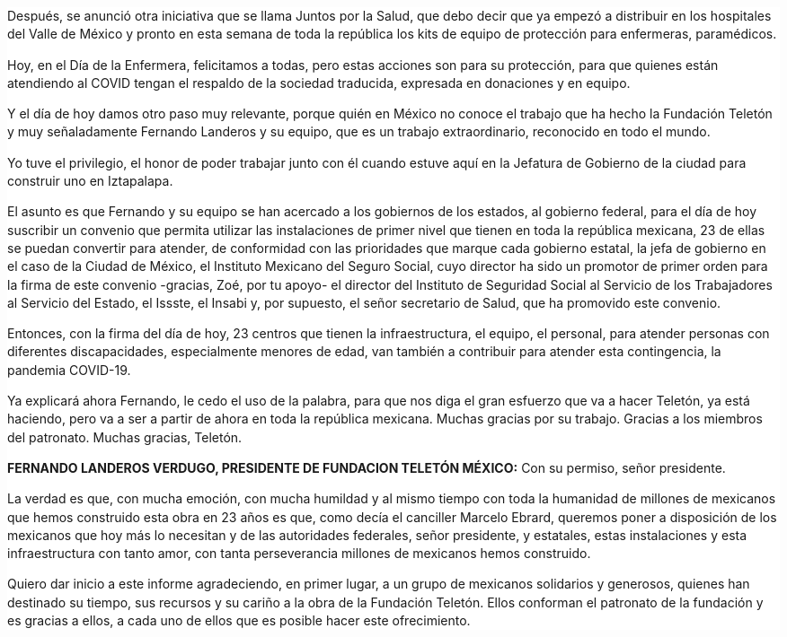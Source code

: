 Después, se anunció otra iniciativa que se llama Juntos por la Salud, que debo
decir que ya empezó a distribuir en los hospitales del Valle de México y
pronto en esta semana de toda la república los kits de equipo de protección
para enfermeras, paramédicos.

Hoy, en el Día de la Enfermera, felicitamos a todas, pero estas acciones son
para su protección, para que quienes están atendiendo al COVID tengan el
respaldo de la sociedad traducida, expresada en donaciones y en equipo.

Y el día de hoy damos otro paso muy relevante, porque quién en México no
conoce el trabajo que ha hecho la Fundación Teletón y muy señaladamente
Fernando Landeros y su equipo, que es un trabajo extraordinario, reconocido en
todo el mundo.

Yo tuve el privilegio, el honor de poder trabajar junto con él cuando estuve
aquí en la Jefatura de Gobierno de la ciudad para construir uno en Iztapalapa.

El asunto es que Fernando y su equipo se han acercado a los gobiernos de los
estados, al gobierno federal, para el día de hoy suscribir un convenio que
permita utilizar las instalaciones de primer nivel que tienen en toda la
república mexicana, 23 de ellas se puedan convertir para atender, de
conformidad con las prioridades que marque cada gobierno estatal, la jefa de
gobierno en el caso de la Ciudad de México, el Instituto Mexicano del Seguro
Social, cuyo director ha sido un promotor de primer orden para la firma de
este convenio -gracias, Zoé, por tu apoyo- el director del Instituto de
Seguridad Social al Servicio de los Trabajadores al Servicio del Estado, el
Issste, el Insabi y, por supuesto, el señor secretario de Salud, que ha
promovido este convenio.

Entonces, con la firma del día de hoy, 23 centros que tienen la
infraestructura, el equipo, el personal, para atender personas con diferentes
discapacidades, especialmente menores de edad, van también a contribuir para
atender esta contingencia, la pandemia COVID-19.

Ya explicará ahora Fernando, le cedo el uso de la palabra, para que nos diga
el gran esfuerzo que va a hacer Teletón, ya está haciendo, pero va a ser a
partir de ahora en toda la república mexicana. Muchas gracias por su trabajo.
Gracias a los miembros del patronato. Muchas gracias, Teletón.

**FERNANDO LANDEROS VERDUGO, PRESIDENTE DE FUNDACION TELETÓN MÉXICO:** Con su
permiso, señor presidente.

La verdad es que, con mucha emoción, con mucha humildad y al mismo tiempo con
toda la humanidad de millones de mexicanos que hemos construido esta obra en
23 años es que, como decía el canciller Marcelo Ebrard, queremos poner a
disposición de los mexicanos que hoy más lo necesitan y de las autoridades
federales, señor presidente, y estatales, estas instalaciones y esta
infraestructura con tanto amor, con tanta perseverancia millones de mexicanos
hemos construido.

Quiero dar inicio a este informe agradeciendo, en primer lugar, a un grupo de
mexicanos solidarios y generosos, quienes han destinado su tiempo, sus
recursos y su cariño a la obra de la Fundación Teletón. Ellos conforman el
patronato de la fundación y es gracias a ellos, a cada uno de ellos que es
posible hacer este ofrecimiento.

